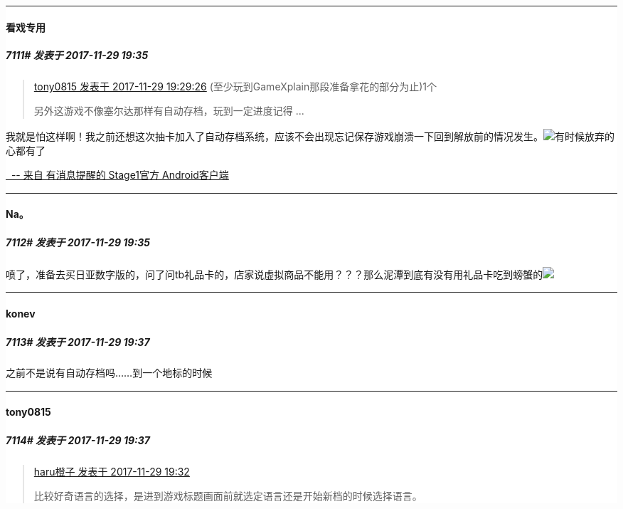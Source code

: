 

-----

####  看戏专用  
##### 7111#       发表于 2017-11-29 19:35



<blockquote><a href="httphttps://bbs.saraba1st.com/2b/forum.php?mod=redirect&amp;goto=findpost&amp;pid=37863830&amp;ptid=1368000" target="_blank">tony0815 发表于 2017-11-29 19:29:26</a>
(至少玩到GameXplain那段准备拿花的部分为止)1个

另外这游戏不像塞尔达那样有自动存档，玩到一定进度记得 ...</blockquote>我就是怕这样啊！我之前还想这次抽卡加入了自动存档系统，应该不会出现忘记保存游戏崩溃一下回到解放前的情况发生。<img src="https://static.saraba1st.com/image/smiley/face2017/001.png" referrerpolicy="no-referrer">有时候放弃的心都有了

[  -- 来自 有消息提醒的 Stage1官方 Android客户端](https://www.coolapk.com/apk/140634)







-----

####  Na。  
##### 7112#       发表于 2017-11-29 19:35




喷了，准备去买日亚数字版的，问了问tb礼品卡的，店家说虚拟商品不能用？？？那么泥潭到底有没有用礼品卡吃到螃蟹的<img src="https://static.saraba1st.com/image/smiley/face2017/145.png" referrerpolicy="no-referrer">







-----

####  konev  
##### 7113#       发表于 2017-11-29 19:37




之前不是说有自动存档吗……到一个地标的时候







-----

####  tony0815  
##### 7114#       发表于 2017-11-29 19:37



<blockquote><a href="httphttps://bbs.saraba1st.com/2b/forum.php?mod=redirect&amp;goto=findpost&amp;pid=37863856&amp;ptid=1368000" target="_blank">haru橙子 发表于 2017-11-29 19:32</a>

比较好奇语言的选择，是进到游戏标题画面前就选定语言还是开始新档的时候选择语言。
